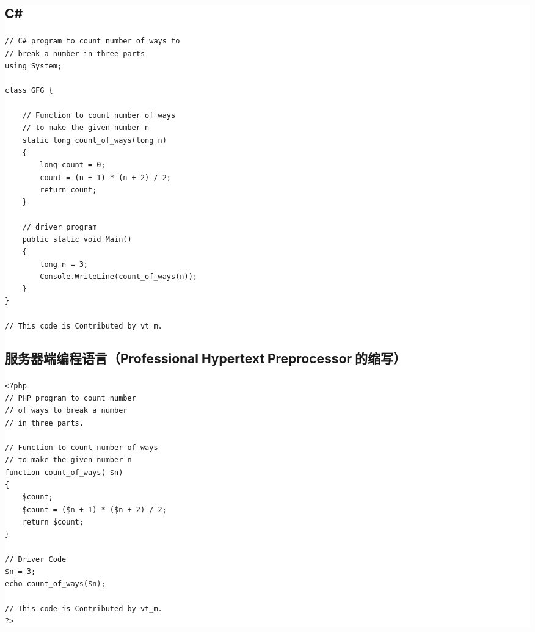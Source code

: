 ## C#

```
// C# program to count number of ways to
// break a number in three parts
using System;

class GFG {

    // Function to count number of ways
    // to make the given number n
    static long count_of_ways(long n)
    {
        long count = 0;
        count = (n + 1) * (n + 2) / 2;
        return count;
    }

    // driver program
    public static void Main()
    {
        long n = 3;
        Console.WriteLine(count_of_ways(n));
    }
}

// This code is Contributed by vt_m.
```

## 服务器端编程语言（Professional Hypertext Preprocessor 的缩写）

```
<?php
// PHP program to count number
// of ways to break a number
// in three parts.

// Function to count number of ways
// to make the given number n
function count_of_ways( $n)
{
    $count;
    $count = ($n + 1) * ($n + 2) / 2;
    return $count;
}

// Driver Code
$n = 3;
echo count_of_ways($n);

// This code is Contributed by vt_m.
?>
```
